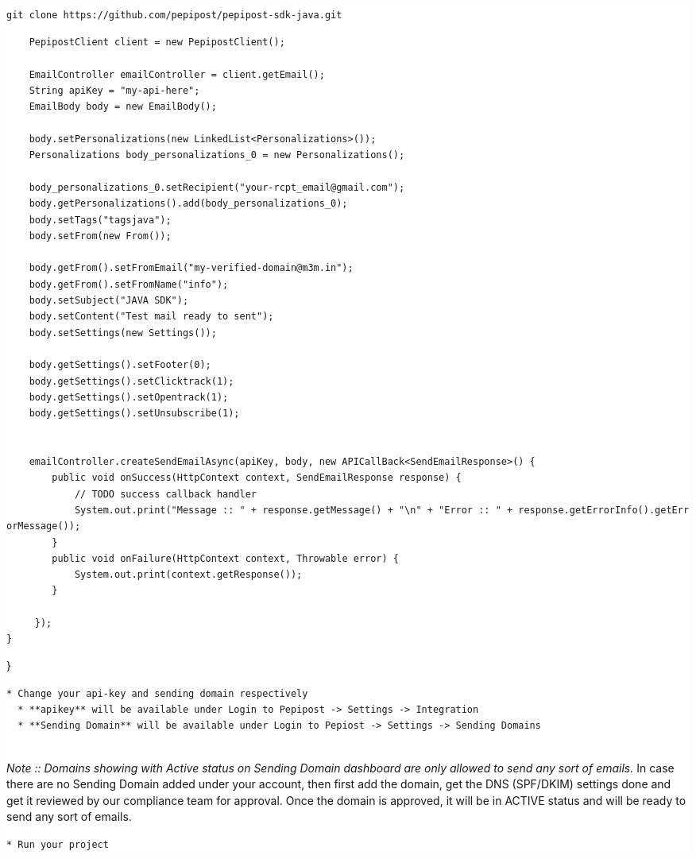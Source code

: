   ``` git clone https://github.com/pepipost/pepipost-sdk-java.git ```

        PepipostClient client = new PepipostClient();

        EmailController emailController = client.getEmail();
        String apiKey = "my-api-here";
        EmailBody body = new EmailBody();

        body.setPersonalizations(new LinkedList<Personalizations>());
        Personalizations body_personalizations_0 = new Personalizations();

        body_personalizations_0.setRecipient("your-rcpt_email@gmail.com");
        body.getPersonalizations().add(body_personalizations_0);
        body.setTags("tagsjava");
        body.setFrom(new From());

        body.getFrom().setFromEmail("my-verified-domain@m3m.in");
        body.getFrom().setFromName("info");
        body.setSubject("JAVA SDK");
        body.setContent("Test mail ready to sent");
        body.setSettings(new Settings());

        body.getSettings().setFooter(0);
        body.getSettings().setClicktrack(1);
        body.getSettings().setOpentrack(1);
        body.getSettings().setUnsubscribe(1);
        

        emailController.createSendEmailAsync(apiKey, body, new APICallBack<SendEmailResponse>() {
            public void onSuccess(HttpContext context, SendEmailResponse response) {
                // TODO success callback handler
            	System.out.print("Message :: " + response.getMessage() + "\n" + "Error :: " + response.getErrorInfo().getErrorMessage());
            }
            public void onFailure(HttpContext context, Throwable error) {
            	System.out.print(context.getResponse());
            }
            
         });
    }
}

```
* Change your api-key and sending domain respectively
  * **apikey** will be available under Login to Pepipost -> Settings -> Integration  
  * **Sending Domain** will be available under Login to Pepiost -> Settings -> Sending Domains 
  
```
  *Note :: Domains showing with Active status on Sending Domain dashboard are only allowed to send any sort of emails.* In case there are no Sending Domain added under your account, then first add the domain, get the DNS (SPF/DKIM) settings done and get it reviewed by our compliance team for approval. Once the domain is approved, it will be in ACTIVE status and will be ready to send any sort of emails. 
```
* Run your project
